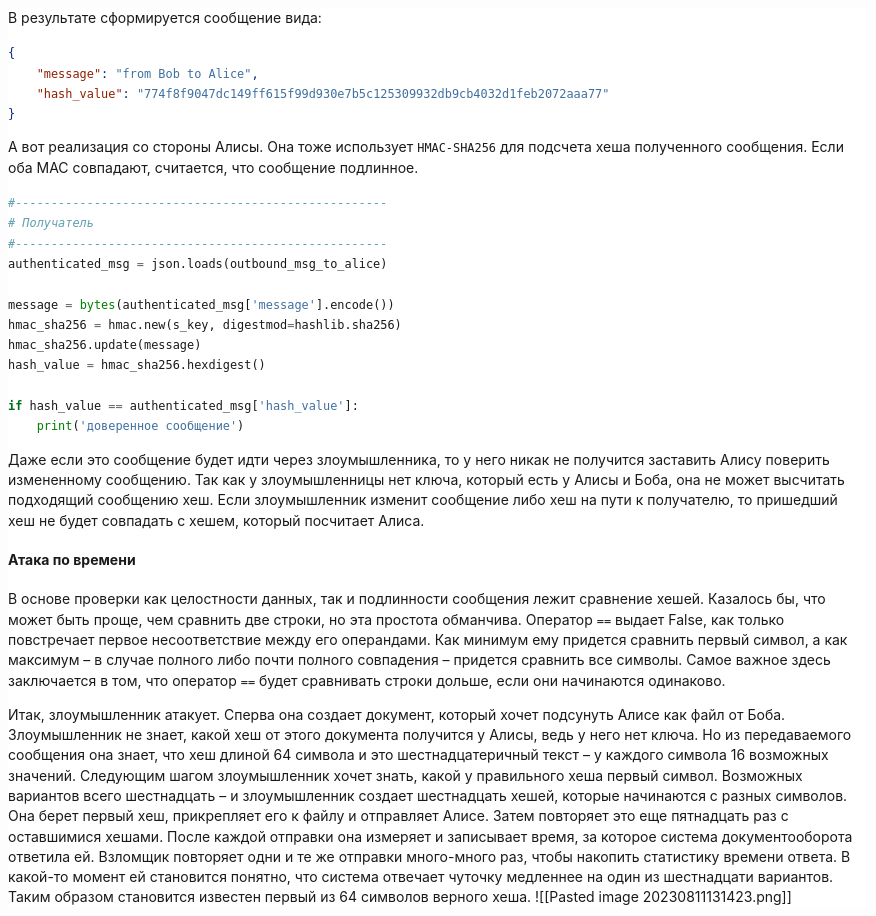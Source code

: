 В результате сформируется сообщение вида:

```json
{
	"message": "from Bob to Alice", 
	"hash_value": "774f8f9047dc149ff615f99d930e7b5c125309932db9cb4032d1feb2072aaa77"
}
```

А вот реализация со стороны Алисы. Она тоже использует `HMAC-SHA256`
для подсчета хеша полученного сообщения. Если оба MAC совпадают, считается, что сообщение подлинное.

```Python
#----------------------------------------------------
# Получатель
#----------------------------------------------------
authenticated_msg = json.loads(outbound_msg_to_alice)

message = bytes(authenticated_msg['message'].encode())
hmac_sha256 = hmac.new(s_key, digestmod=hashlib.sha256)
hmac_sha256.update(message)
hash_value = hmac_sha256.hexdigest()

if hash_value == authenticated_msg['hash_value']:
    print('доверенное сообщение')
```

Даже если это сообщение будет идти через злоумышленника, то у него никак не получится заставить Алису поверить измененному сообщению. Так как у злоумышленницы нет ключа, который есть у Алисы и Боба, она не может высчитать подходящий сообщению хеш. Если злоумышленник изменит сообщение либо хеш на пути к получателю, то пришедший хеш не будет совпадать с хешем, который посчитает Алиса.
#### Атака по времени

В основе проверки как целостности данных, так и подлинности сообщения лежит сравнение хешей. Казалось бы, что может быть проще, чем сравнить две строки, но эта простота обманчива. Оператор `==` выдает False, как только повстречает первое несоответствие между его операндами. Как минимум ему придется сравнить первый символ, а как максимум – в случае полного либо почти полного совпадения – придется сравнить все символы. Самое важное здесь заключается в том, что оператор `==` будет сравнивать строки дольше, если они начинаются одинаково. 

Итак, злоумышленник атакует. Сперва она создает документ, который хочет подсунуть Алисе как файл от Боба. Злоумышленник не знает, какой хеш от этого документа получится у Алисы, ведь у него нет ключа. Но из передаваемого сообщения она знает, что хеш длиной 64 символа и это шестнадцатеричный текст – у каждого символа 16 возможных значений. Следующим шагом злоумышленник хочет знать, какой у правильного хеша первый символ. Возможных вариантов всего шестнадцать – и злоумышленник создает шестнадцать хешей, которые начинаются с разных символов. Она берет первый хеш, прикрепляет его к файлу и отправляет Алисе. Затем повторяет это еще пятнадцать раз с оставшимися хешами. После каждой отправки она измеряет и записывает время, за которое система документооборота ответила ей. Взломщик повторяет одни и те же отправки много-много раз, чтобы накопить статистику времени ответа. В какой-то момент ей
становится понятно, что система отвечает чуточку медленнее на один из шестнадцати вариантов. Таким образом становится известен первый из 64 символов верного хеша.
![[Pasted image 20230811131423.png]]

